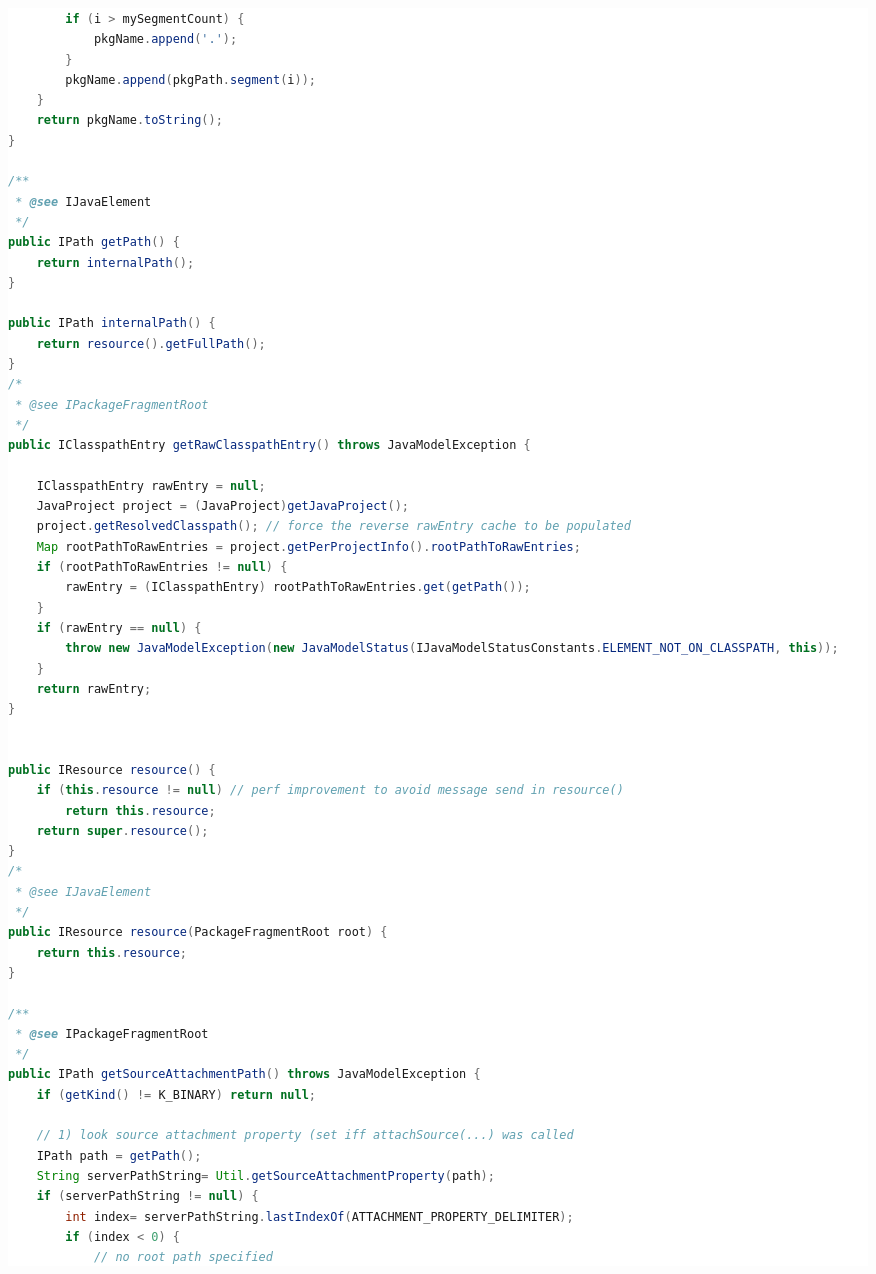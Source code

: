 ```java
		if (i > mySegmentCount) {
			pkgName.append('.');
		}
		pkgName.append(pkgPath.segment(i));
	}
	return pkgName.toString();
}

/**
 * @see IJavaElement
 */
public IPath getPath() {
	return internalPath();
}

public IPath internalPath() {
	return resource().getFullPath();
}
/*
 * @see IPackageFragmentRoot
 */
public IClasspathEntry getRawClasspathEntry() throws JavaModelException {

	IClasspathEntry rawEntry = null;
	JavaProject project = (JavaProject)getJavaProject();
	project.getResolvedClasspath(); // force the reverse rawEntry cache to be populated
	Map rootPathToRawEntries = project.getPerProjectInfo().rootPathToRawEntries;
	if (rootPathToRawEntries != null) {
		rawEntry = (IClasspathEntry) rootPathToRawEntries.get(getPath());
	}
	if (rawEntry == null) {
		throw new JavaModelException(new JavaModelStatus(IJavaModelStatusConstants.ELEMENT_NOT_ON_CLASSPATH, this));
	}
	return rawEntry;
}


public IResource resource() {
	if (this.resource != null) // perf improvement to avoid message send in resource()
		return this.resource;
	return super.resource();
}
/*
 * @see IJavaElement
 */
public IResource resource(PackageFragmentRoot root) {
	return this.resource;
}

/**
 * @see IPackageFragmentRoot
 */
public IPath getSourceAttachmentPath() throws JavaModelException {
	if (getKind() != K_BINARY) return null;

	// 1) look source attachment property (set iff attachSource(...) was called
	IPath path = getPath();
	String serverPathString= Util.getSourceAttachmentProperty(path);
	if (serverPathString != null) {
		int index= serverPathString.lastIndexOf(ATTACHMENT_PROPERTY_DELIMITER);
		if (index < 0) {
			// no root path specified
```